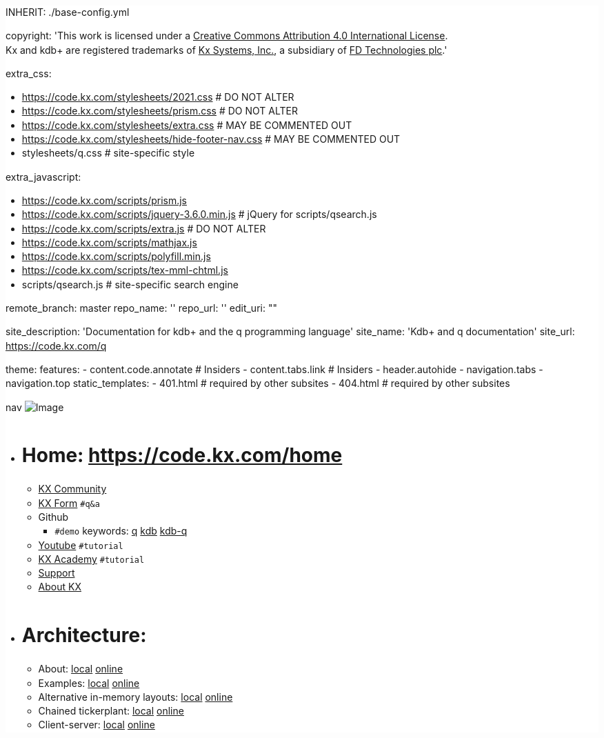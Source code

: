 INHERIT: ./base-config.yml

copyright: 'This work is licensed under a <a rel="license" href="https://creativecommons.org/licenses/by/4.0/">Creative Commons Attribution 4.0 International License</a>.<br/>Kx and kdb+ are registered trademarks of <a href="https://kx.com">Kx Systems, Inc.</a>, a subsidiary of <a href="https://www.fdtechnologies.com/">FD Technologies plc</a>.'

extra_css:
  - https://code.kx.com/stylesheets/2021.css # DO NOT ALTER 
  - https://code.kx.com/stylesheets/prism.css # DO NOT ALTER 
  - https://code.kx.com/stylesheets/extra.css # MAY BE COMMENTED OUT
  - https://code.kx.com/stylesheets/hide-footer-nav.css # MAY BE COMMENTED OUT
  - stylesheets/q.css # site-specific style

extra_javascript:
  - https://code.kx.com/scripts/prism.js
  - https://code.kx.com/scripts/jquery-3.6.0.min.js # jQuery for scripts/qsearch.js
  - https://code.kx.com/scripts/extra.js # DO NOT ALTER 
  - https://code.kx.com/scripts/mathjax.js
  - https://code.kx.com/scripts/polyfill.min.js
  - https://code.kx.com/scripts/tex-mml-chtml.js
  - scripts/qsearch.js # site-specific search engine

remote_branch: master
repo_name: ''
repo_url: ''
edit_uri: ""

site_description: 'Documentation for kdb+ and the q programming language'
site_name: 'Kdb+ and q documentation'
site_url: https://code.kx.com/q

theme:
  features:
    - content.code.annotate # Insiders
    - content.tabs.link # Insiders
    - header.autohide
    - navigation.tabs
    - navigation.top
  static_templates:
    - 401.html # required by other subsites
    - 404.html # required by other subsites


nav ![Image](https://user-images.githubusercontent.com/7394636/221762461-c7d30368-243b-4083-adbe-ef4d65bd08d5.png)

  - # Home: https://code.kx.com/home
    - [KX Community](https://code.kx.com/home/community/)
    - [KX Form](https://community.kx.com/t5/Discussion-Forums/ct-p/discussion_forums) `#q&a`
    - Github
        - `#demo` keywords: [q](https://github.com/search?q=topic%3Aq) [kdb](https://github.com/search?q=topic%3Akdb) [kdb-q](https://github.com/search?q=topic%3Akdb-q)
    - [Youtube](https://www.youtube.com/playlist?list=PLypX5sYuDqvq3PRQWkgVu3Y5kSQD9Lkc4) `#tutorial`
    - [KX Academy](https://kx.com/academy) `#tutorial`
    - [Support](https://code.kx.com/home/support/)
    - [About KX](https://kx.com/)
  - # Architecture:
    - About: [local](./docs/architecture/index.md) [online](https://code.kx.com/q/architecture)
    - Examples: [local](./docs/architecture/examples.md) [online](https://code.kx.com/q/architecture/examples)
    - Alternative in-memory layouts: [local](./docs/kb/alternative-in-memory-layouts.md) [online](https://code.kx.com/q/kb/alternative-in-memory-layouts)
    - Chained tickerplant: [local](./docs/kb/chained-tickerplant.md) [online](https://code.kx.com/q/kb/chained-tickerplant)
    - Client-server: [local](./docs/kb/client-server.md) [online](https://code.kx.com/q/kb/client-server)